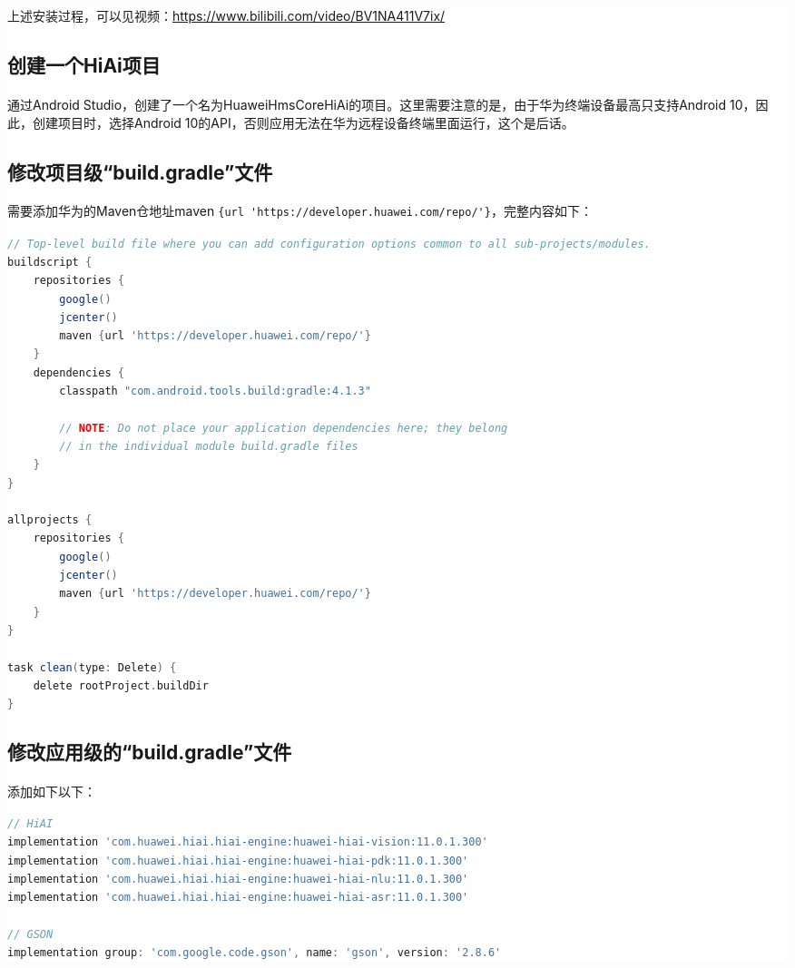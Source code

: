 上述安装过程，可以见视频：https://www.bilibili.com/video/BV1NA411V7ix/





## 创建一个HiAi项目

通过Android Studio，创建了一个名为HuaweiHmsCoreHiAi的项目。这里需要注意的是，由于华为终端设备最高只支持Android 10，因此，创建项目时，选择Android 10的API，否则应用无法在华为远程设备终端里面运行，这个是后话。

## 修改项目级“build.gradle”文件

需要添加华为的Maven仓地址maven `{url 'https://developer.huawei.com/repo/'}`，完整内容如下：


```gradle
// Top-level build file where you can add configuration options common to all sub-projects/modules.
buildscript {
    repositories {
        google()
        jcenter()
        maven {url 'https://developer.huawei.com/repo/'}
    }
    dependencies {
        classpath "com.android.tools.build:gradle:4.1.3"

        // NOTE: Do not place your application dependencies here; they belong
        // in the individual module build.gradle files
    }
}

allprojects {
    repositories {
        google()
        jcenter()
        maven {url 'https://developer.huawei.com/repo/'}
    }
}

task clean(type: Delete) {
    delete rootProject.buildDir
}
```

## 修改应用级的“build.gradle”文件

添加如下以下：

```gradle
// HiAI
implementation 'com.huawei.hiai.hiai-engine:huawei-hiai-vision:11.0.1.300'
implementation 'com.huawei.hiai.hiai-engine:huawei-hiai-pdk:11.0.1.300'
implementation 'com.huawei.hiai.hiai-engine:huawei-hiai-nlu:11.0.1.300'
implementation 'com.huawei.hiai.hiai-engine:huawei-hiai-asr:11.0.1.300'

// GSON
implementation group: 'com.google.code.gson', name: 'gson', version: '2.8.6'
```
